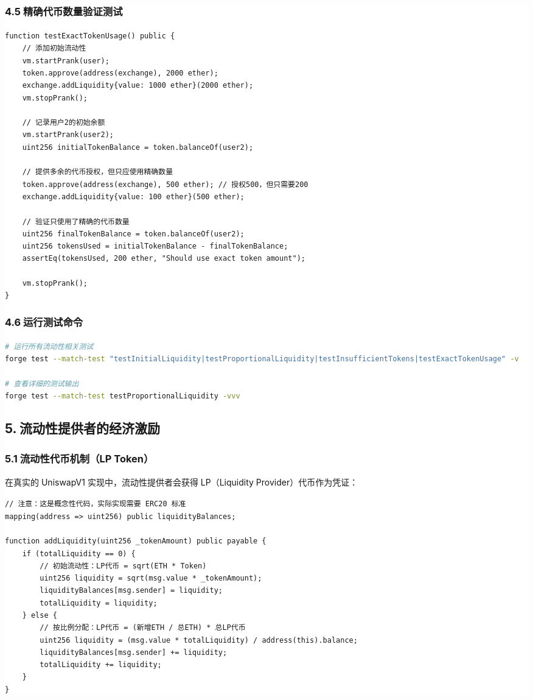 ### 4.5 精确代币数量验证测试

```solidity
function testExactTokenUsage() public {
    // 添加初始流动性
    vm.startPrank(user);
    token.approve(address(exchange), 2000 ether);
    exchange.addLiquidity{value: 1000 ether}(2000 ether);
    vm.stopPrank();

    // 记录用户2的初始余额
    vm.startPrank(user2);
    uint256 initialTokenBalance = token.balanceOf(user2);

    // 提供多余的代币授权，但只应使用精确数量
    token.approve(address(exchange), 500 ether); // 授权500，但只需要200
    exchange.addLiquidity{value: 100 ether}(500 ether);

    // 验证只使用了精确的代币数量
    uint256 finalTokenBalance = token.balanceOf(user2);
    uint256 tokensUsed = initialTokenBalance - finalTokenBalance;
    assertEq(tokensUsed, 200 ether, "Should use exact token amount");

    vm.stopPrank();
}
```

### 4.6 运行测试命令

```bash
# 运行所有流动性相关测试
forge test --match-test "testInitialLiquidity|testProportionalLiquidity|testInsufficientTokens|testExactTokenUsage" -v

# 查看详细的测试输出
forge test --match-test testProportionalLiquidity -vvv
```

## 5. 流动性提供者的经济激励

### 5.1 流动性代币机制（LP Token）

在真实的 UniswapV1 实现中，流动性提供者会获得 LP（Liquidity Provider）代币作为凭证：

```solidity
// 注意：这是概念性代码，实际实现需要 ERC20 标准
mapping(address => uint256) public liquidityBalances;

function addLiquidity(uint256 _tokenAmount) public payable {
    if (totalLiquidity == 0) {
        // 初始流动性：LP代币 = sqrt(ETH * Token)
        uint256 liquidity = sqrt(msg.value * _tokenAmount);
        liquidityBalances[msg.sender] = liquidity;
        totalLiquidity = liquidity;
    } else {
        // 按比例分配：LP代币 = (新增ETH / 总ETH) * 总LP代币
        uint256 liquidity = (msg.value * totalLiquidity) / address(this).balance;
        liquidityBalances[msg.sender] += liquidity;
        totalLiquidity += liquidity;
    }
}
```

